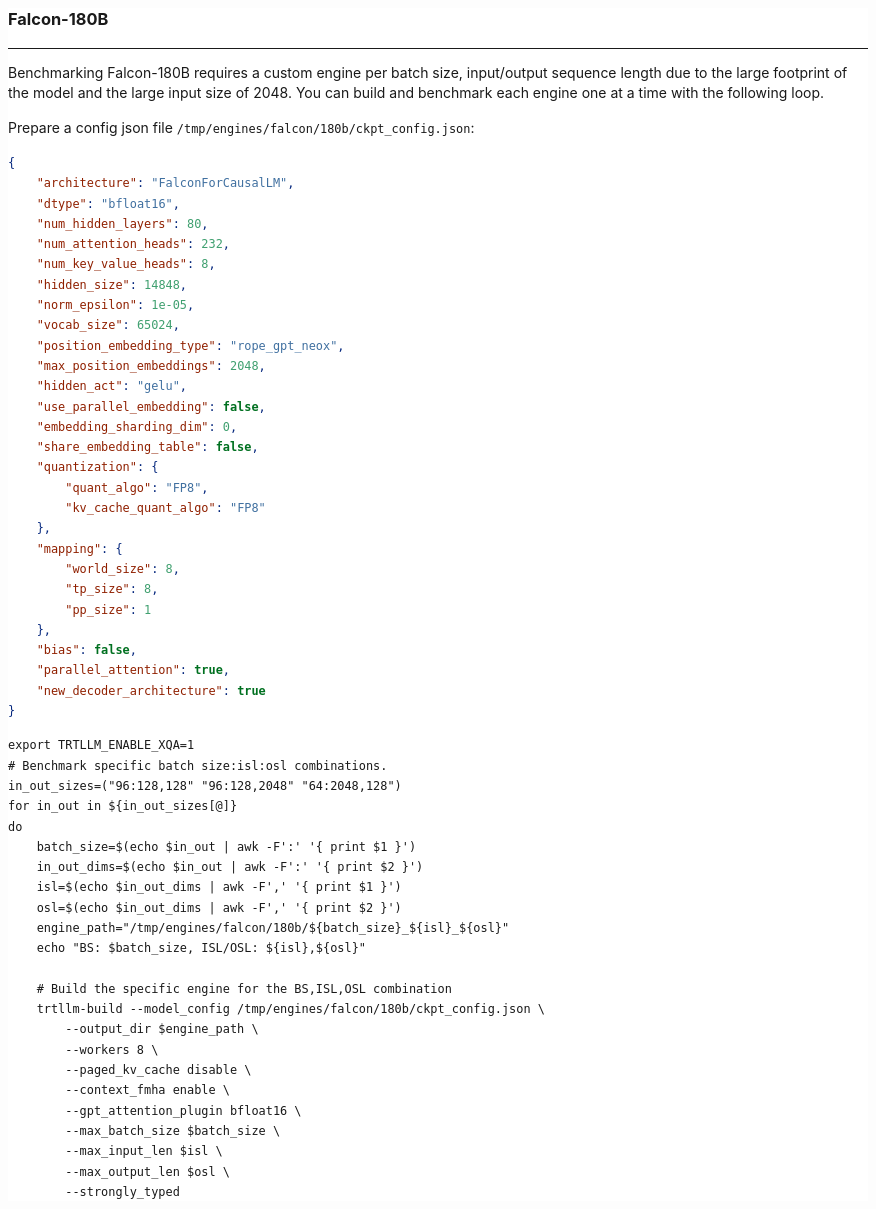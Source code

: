 
### Falcon-180B

---

Benchmarking Falcon-180B requires a custom engine per batch size, input/output sequence length due
to the large footprint of the model and the large input size of 2048. You can build and benchmark
each engine one at a time with the following loop.

Prepare a config json file `/tmp/engines/falcon/180b/ckpt_config.json`:
```json
{
    "architecture": "FalconForCausalLM",
    "dtype": "bfloat16",
    "num_hidden_layers": 80,
    "num_attention_heads": 232,
    "num_key_value_heads": 8,
    "hidden_size": 14848,
    "norm_epsilon": 1e-05,
    "vocab_size": 65024,
    "position_embedding_type": "rope_gpt_neox",
    "max_position_embeddings": 2048,
    "hidden_act": "gelu",
    "use_parallel_embedding": false,
    "embedding_sharding_dim": 0,
    "share_embedding_table": false,
    "quantization": {
        "quant_algo": "FP8",
        "kv_cache_quant_algo": "FP8"
    },
    "mapping": {
        "world_size": 8,
        "tp_size": 8,
        "pp_size": 1
    },
    "bias": false,
    "parallel_attention": true,
    "new_decoder_architecture": true
}
```

```shell
export TRTLLM_ENABLE_XQA=1
# Benchmark specific batch size:isl:osl combinations.
in_out_sizes=("96:128,128" "96:128,2048" "64:2048,128")
for in_out in ${in_out_sizes[@]}
do
	batch_size=$(echo $in_out | awk -F':' '{ print $1 }')
	in_out_dims=$(echo $in_out | awk -F':' '{ print $2 }')
	isl=$(echo $in_out_dims | awk -F',' '{ print $1 }')
	osl=$(echo $in_out_dims | awk -F',' '{ print $2 }')
	engine_path="/tmp/engines/falcon/180b/${batch_size}_${isl}_${osl}"
	echo "BS: $batch_size, ISL/OSL: ${isl},${osl}"

	# Build the specific engine for the BS,ISL,OSL combination
	trtllm-build --model_config /tmp/engines/falcon/180b/ckpt_config.json \
		--output_dir $engine_path \
		--workers 8 \
		--paged_kv_cache disable \
		--context_fmha enable \
		--gpt_attention_plugin bfloat16 \
		--max_batch_size $batch_size \
		--max_input_len $isl \
		--max_output_len $osl \
		--strongly_typed
```